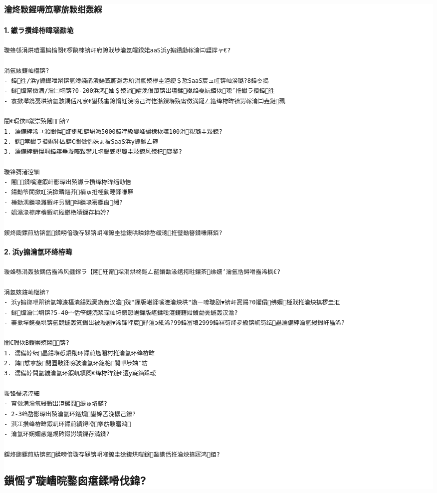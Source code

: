 ### 瀹炵敤鍟嗕笟搴旂敤绀轰緥

#### 1. 钀ラ攢绛栫暐瑙勫垝

```
璇蜂綔涓烘暟瀛楄惀閿€椤鹃棶锛屽府鎴戝埗瀹氬皬鍨婼aaS浜у搧鐨勮幏瀹㈢瓥鐣ャ€?

涓氬姟鑳屾櫙锛?
- 鍏徃/浜у搧鎯呭喌锛氫竴娆鹃潰鍚戜腑灏忎紒涓氱殑椤圭洰绠＄悊SaaS宸ュ叿锛屾湀璐?8鍏冭捣
- 鐩爣甯傚満/瀹㈡埛锛?0-200浜鸿妯＄殑涓皬浼佷笟锛岀壒鍒槸绉戞妧銆佽璁″拰钀ラ攢鍏徃
- 褰撳墠鎸戞垬锛氫骇鍝佸凡寮€鍙戝畬鎴愶紝浣嗙己涔忔湁鏁堢殑甯傚満鎺ㄥ箍绛栫暐锛岃幏瀹㈡垚鏈珮

闇€瑕佽В鍐崇殑闂锛?
1. 濡備綍浠ユ湁闄愰绠楋紙鏈堝潎5000鍏冿級鑾峰彇棣栨壒100涓粯璐圭敤鎴?
2. 鍝簺钀ラ攢娓犻亾鏈€閫傚悎姝ょ被SaaS浜у搧鎺ㄥ箍
3. 濡備綍鎻愰珮鍏嶈垂璇曠敤鐢ㄦ埛鍚戜粯璐圭敤鎴风殑杞寲鐜?

璇锋彁渚涳細
- 闂鍒嗘瀽鍜屽彲琛岀殑钀ラ攢绛栫暐缁勫悎
- 鍚勬笭閬撳叿浣撳疄鏂芥楠ゅ拰棰勭畻鍒嗛厤
- 棰勬湡鏁堟灉鍜屽叧閿哗鏁堟寚鏍囪缃?
- 娼滃湪椋庨櫓鍜屼紭鍖栬皟鏁存柟妗?

鍥炵瓟鏍煎紡锛氳鍒嗙偣璇存槑锛岄噸鐐圭獊鍑哄疄鎿嶅缓璁拰璧勬簮鍒嗛厤銆?
```

#### 2. 浜у搧瀹氫环绛栫暐

```
璇蜂綔涓轰骇鍝佸畾浠风瓥鐣ラ【闂紝甯垜涓烘柊鎺ㄥ嚭鐨勫湪绾挎暀鑲茶绋嬬‘瀹氬悎鐞嗗畾浠枫€?

涓氬姟鑳屾櫙锛?
- 浜у搧鎯呭喌锛氫竴濂楅潰鍚戣亴鍦轰汉澹殑"鏁版嵁鍒嗘瀽瀹炴垬"鍦ㄧ嚎璇剧▼锛屽寘鍚?0鑺傝绋嬭棰戝拰瀹炴搷椤圭洰
- 鐩爣瀹㈡埛锛?5-40宀佸笇鏈涜浆琛屾垨鎻愬崌鏁版嵁鍒嗘瀽鑳藉姏鐨勮亴鍦轰汉澹?
- 褰撳墠鎸戞垬锛氬競鍦轰笂鍚岀被璇剧▼浠锋牸宸紓澶э紙浠?99鍏冨埌2999鍏冧笉绛夛級锛屼笉纭畾濡備綍瀹氫綅鍜屽畾浠?

闇€瑕佽В鍐崇殑闂锛?
1. 濡備綍纭畾鍚堢悊鐨勪环鏍煎尯闂村拰瀹氫环绛栫暐
2. 鏄惁搴旇閲囩敤鍒嗙骇瀹氫环鎴栬闃呭埗妯″紡
3. 濡備綍閫氳繃瀹氫环鍜屼績閿€绛栫暐鏈€澶у寲鏀跺叆

璇锋彁渚涳細
- 甯傚満瀹氫綅鍜岀洰鏍囧缇ゅ垎鏋?
- 2-3绉嶅彲琛岀殑瀹氫环鏂规鍙婂叾浼樼己鐐?
- 淇冮攢绛栫暐鍜屼环鏍煎績鐞嗗搴旂敤寤鸿
- 瀹氫环娴嬭瘯鏂规硶鍜岃皟鏁存満鍒?

鍥炵瓟鏍煎紡锛氳鍒嗙偣璇存槑锛岄噸鐐圭獊鍑烘暟鎹敮鎸佸拰瀹炴搷寤鸿銆?
```

## 鎻愮ず璇嶆晥鐜囪瘎鍒嗗伐鍏?
